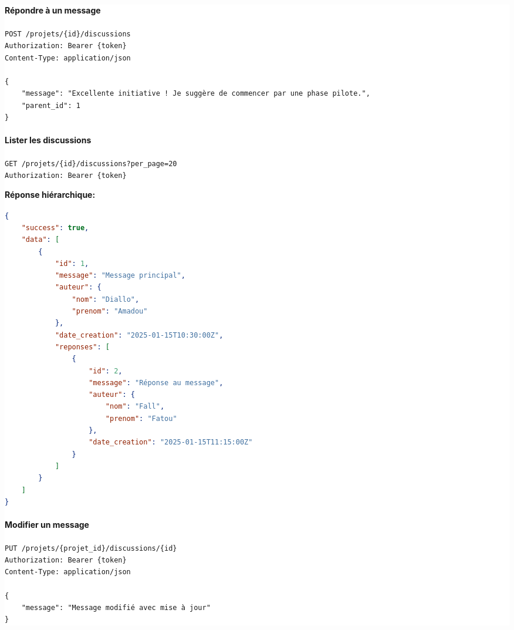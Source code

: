 #### Répondre à un message

```http
POST /projets/{id}/discussions
Authorization: Bearer {token}
Content-Type: application/json

{
    "message": "Excellente initiative ! Je suggère de commencer par une phase pilote.",
    "parent_id": 1
}
```

#### Lister les discussions

```http
GET /projets/{id}/discussions?per_page=20
Authorization: Bearer {token}
```

**Réponse hiérarchique:**
```json
{
    "success": true,
    "data": [
        {
            "id": 1,
            "message": "Message principal",
            "auteur": {
                "nom": "Diallo",
                "prenom": "Amadou"
            },
            "date_creation": "2025-01-15T10:30:00Z",
            "reponses": [
                {
                    "id": 2,
                    "message": "Réponse au message",
                    "auteur": {
                        "nom": "Fall",
                        "prenom": "Fatou"
                    },
                    "date_creation": "2025-01-15T11:15:00Z"
                }
            ]
        }
    ]
}
```

#### Modifier un message

```http
PUT /projets/{projet_id}/discussions/{id}
Authorization: Bearer {token}
Content-Type: application/json

{
    "message": "Message modifié avec mise à jour"
}
```
